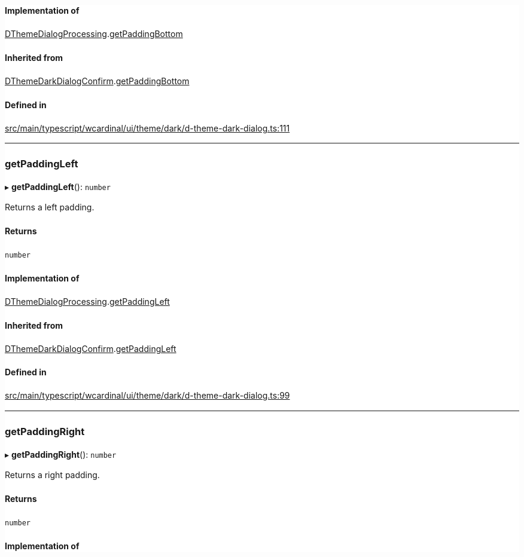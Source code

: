 #### Implementation of

[DThemeDialogProcessing](../interfaces/DThemeDialogProcessing.md).[getPaddingBottom](../interfaces/DThemeDialogProcessing.md#getpaddingbottom)

#### Inherited from

[DThemeDarkDialogConfirm](DThemeDarkDialogConfirm.md).[getPaddingBottom](DThemeDarkDialogConfirm.md#getpaddingbottom)

#### Defined in

[src/main/typescript/wcardinal/ui/theme/dark/d-theme-dark-dialog.ts:111](https://github.com/winter-cardinal/winter-cardinal-ui/blob/v0.199.0/src/main/typescript/wcardinal/ui/theme/dark/d-theme-dark-dialog.ts#L111)

___

### getPaddingLeft

▸ **getPaddingLeft**(): `number`

Returns a left padding.

#### Returns

`number`

#### Implementation of

[DThemeDialogProcessing](../interfaces/DThemeDialogProcessing.md).[getPaddingLeft](../interfaces/DThemeDialogProcessing.md#getpaddingleft)

#### Inherited from

[DThemeDarkDialogConfirm](DThemeDarkDialogConfirm.md).[getPaddingLeft](DThemeDarkDialogConfirm.md#getpaddingleft)

#### Defined in

[src/main/typescript/wcardinal/ui/theme/dark/d-theme-dark-dialog.ts:99](https://github.com/winter-cardinal/winter-cardinal-ui/blob/v0.199.0/src/main/typescript/wcardinal/ui/theme/dark/d-theme-dark-dialog.ts#L99)

___

### getPaddingRight

▸ **getPaddingRight**(): `number`

Returns a right padding.

#### Returns

`number`

#### Implementation of
